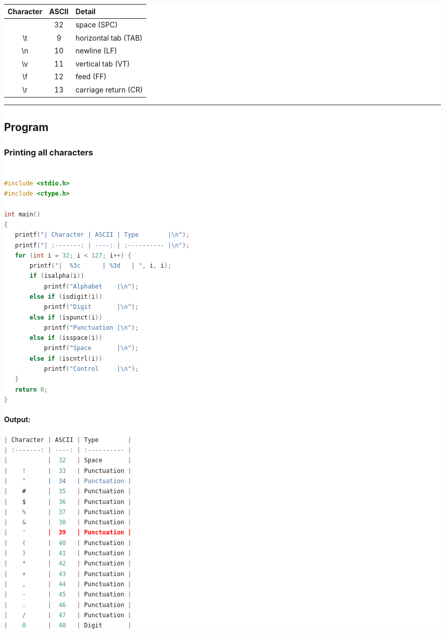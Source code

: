 
Character | ASCII | Detail
:--------:|:-----:|:----
<space>   | 32    | space (SPC)
\t        | 9     | horizontal tab (TAB)
\n        | 10    | newline (LF)
\v        | 11    | vertical tab (VT)
\f        | 12    | feed (FF)
\r        | 13    | carriage return (CR)


---
## Program

### Printing all characters

```c

#include <stdio.h>
#include <ctype.h>

int main() 
{
   printf("| Character | ASCII | Type        |\n");
   printf("| :-------: | ----: | :---------- |\n");
   for (int i = 32; i < 127; i++) {
       printf("|  %3c      | %3d   | ", i, i);
       if (isalpha(i))
           printf("Alphabet    |\n");
       else if (isdigit(i))
           printf("Digit       |\n");
       else if (ispunct(i))
           printf("Punctuation |\n");
       else if (isspace(i))
           printf("Space       |\n");
       else if (iscntrl(i))
           printf("Control     |\n");
   }
   return 0;
}

```

#### Output:

```c
| Character | ASCII | Type        |
| :-------: | ----: | :---------- |
|           |  32   | Space       |
|    !      |  33   | Punctuation |
|    "      |  34   | Punctuation |
|    #      |  35   | Punctuation |
|    $      |  36   | Punctuation |
|    %      |  37   | Punctuation |
|    &      |  38   | Punctuation |
|    '      |  39   | Punctuation |
|    (      |  40   | Punctuation |
|    )      |  41   | Punctuation |
|    *      |  42   | Punctuation |
|    +      |  43   | Punctuation |
|    ,      |  44   | Punctuation |
|    -      |  45   | Punctuation |
|    .      |  46   | Punctuation |
|    /      |  47   | Punctuation |
|    0      |  48   | Digit       |
```